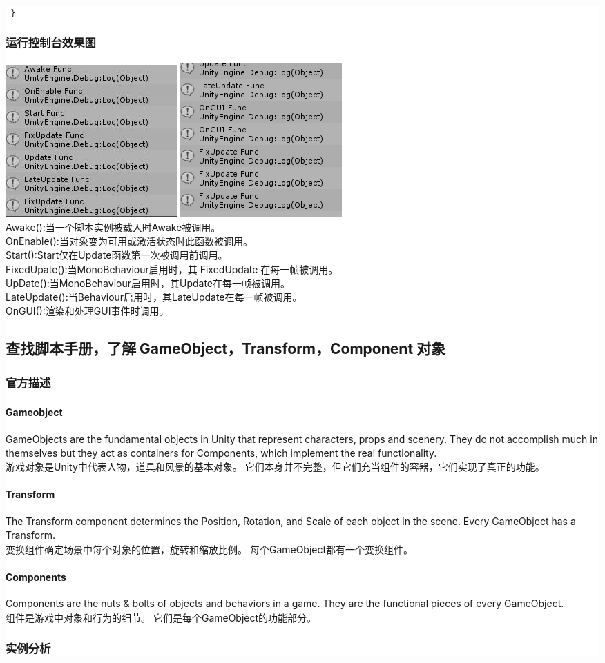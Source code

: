     }
   </code>
</p>

### 运行控制台效果图
![cons1](Pics/console1.jpg)
![cons2](Pics/console2.png)
<br/>
Awake():当一个脚本实例被载入时Awake被调用。 <br/>
OnEnable():当对象变为可用或激活状态时此函数被调用。 <br/>
Start():Start仅在Update函数第一次被调用前调用。 <br/>
FixedUpate():当MonoBehaviour启用时，其 FixedUpdate 在每一帧被调用。 <br/>
UpDate():当MonoBehaviour启用时，其Update在每一帧被调用。<br/>
LateUpdate():当Behaviour启用时，其LateUpdate在每一帧被调用。 <br/>
OnGUI():渲染和处理GUI事件时调用。 <br/>

## 查找脚本手册，了解 GameObject，Transform，Component 对象
### 官方描述
#### Gameobject
GameObjects are the fundamental objects in Unity that represent characters, props and scenery. They do not accomplish much in themselves but they act as containers for Components, which implement the real functionality.<br/>
游戏对象是Unity中代表人物，道具和风景的基本对象。 它们本身并不完整，但它们充当组件的容器，它们实现了真正的功能。
#### Transform
The Transform component determines the Position, Rotation, and Scale of each object in the scene. Every GameObject has a Transform.<br/>
变换组件确定场景中每个对象的位置，旋转和缩放比例。 每个GameObject都有一个变换组件。<br/>
#### Components
Components are the nuts & bolts of objects and behaviors in a game. They are the functional pieces of every GameObject.<br/>
组件是游戏中对象和行为的细节。 它们是每个GameObject的功能部分。
### 实例分析